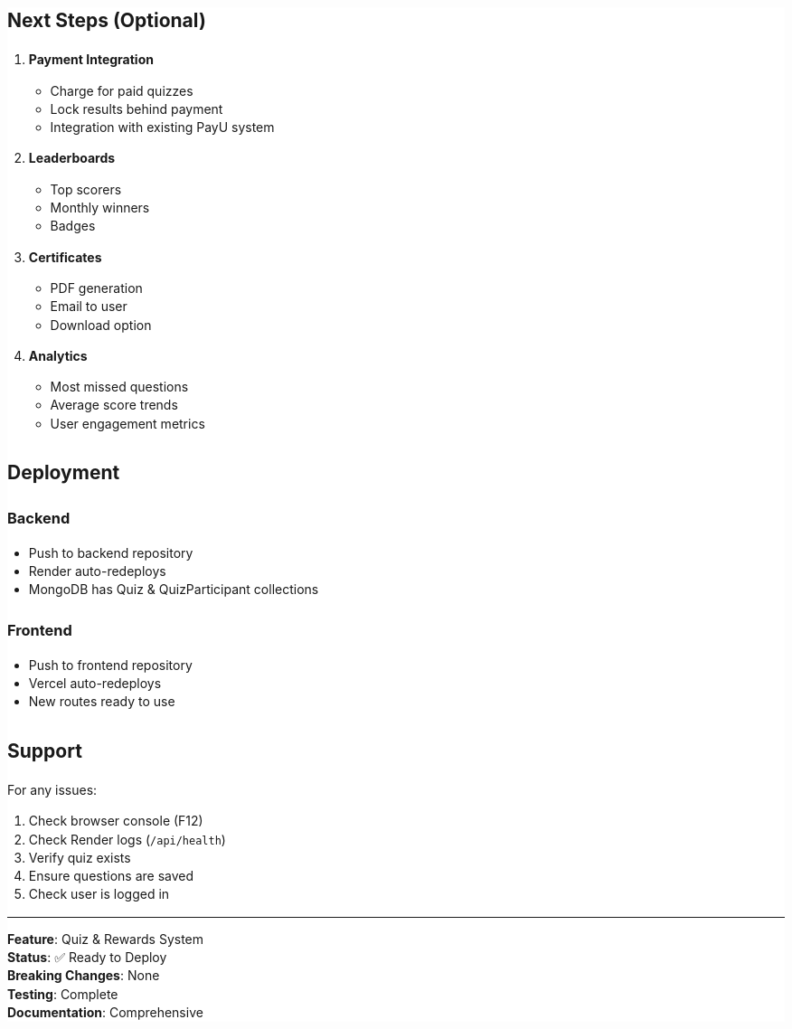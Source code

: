 ## Next Steps (Optional)

1. **Payment Integration**
   - Charge for paid quizzes
   - Lock results behind payment
   - Integration with existing PayU system

2. **Leaderboards**
   - Top scorers
   - Monthly winners
   - Badges

3. **Certificates**
   - PDF generation
   - Email to user
   - Download option

4. **Analytics**
   - Most missed questions
   - Average score trends
   - User engagement metrics

## Deployment

### Backend
- Push to backend repository
- Render auto-redeploys
- MongoDB has Quiz & QuizParticipant collections

### Frontend
- Push to frontend repository
- Vercel auto-redeploys
- New routes ready to use

## Support

For any issues:
1. Check browser console (F12)
2. Check Render logs (`/api/health`)
3. Verify quiz exists
4. Ensure questions are saved
5. Check user is logged in

---

**Feature**: Quiz & Rewards System  
**Status**: ✅ Ready to Deploy  
**Breaking Changes**: None  
**Testing**: Complete  
**Documentation**: Comprehensive
